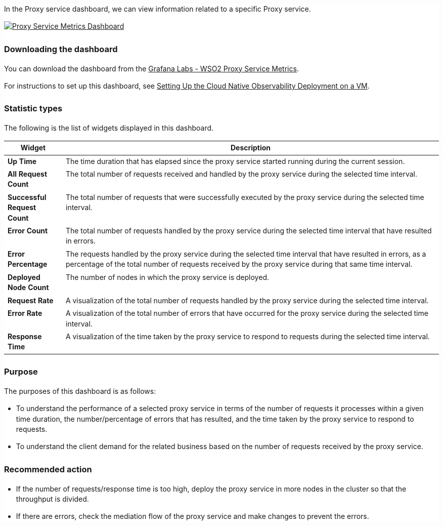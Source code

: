 In the Proxy service dashboard, we can view information related to a specific Proxy service.

[![Proxy Service Metrics Dashboard]({{base_path}}/assets/img/integrate/monitoring-dashboard/grafana-proxy-services-dashboard.png)]({{base_path}}/assets/img/integrate/monitoring-dashboard/grafana-proxy-services-dashboard.png)

### Downloading the dashboard

You can download the dashboard from the [Grafana Labs - WSO2 Proxy Service Metrics](https://grafana.com/grafana/dashboards/12889).

For instructions to set up this dashboard, see [Setting Up the Cloud Native Observability Deployment on a VM]({{base_path}}/observe/mi-observe/set-up-cloud-native-observability-on-a-vm).

### Statistic types

The following is the list of widgets displayed in this dashboard.

| **Widget**                    | **Description**                                                                                                                                                                                   |
|-------------------------------|---------------------------------------------------------------------------------------------------------------------------------------------------------------------------------------------------|
| **Up Time**                   | The time duration that has elapsed since the proxy service started running during the current session.                                                                                            |
| **All Request Count**         | The total number of requests received and handled by the proxy service during the selected time interval.                                                                                         |
| **Successful Request Count**  | The total number of requests that were successfully executed by the proxy service during the selected time interval.                                                                              |
| **Error Count**               | The total number of requests handled by the proxy service during the selected time interval that have resulted in errors.                                                                         |
| **Error Percentage**          | The requests handled by the proxy service during the selected time interval that have resulted in errors, as a percentage of the total number of requests received by the proxy service during that same time interval.|
| **Deployed Node Count**       | The number of nodes in which the proxy service is deployed.                                                                                                                                       |
| **Request Rate**              | A visualization of the total number of requests handled by the proxy service during the selected time interval.                                                                         |
| **Error Rate**                | A visualization of the total number of errors that have occurred for the proxy service during the selected time interval. |
| **Response Time**             | A visualization of the time taken by the proxy service to respond to requests during the selected time interval. |

### Purpose

The purposes of this dashboard is as follows:

- To understand the performance of a selected proxy service in terms of the number of requests it processes within a given time duration, the number/percentage of errors that has resulted, and the time taken by the proxy service to respond to requests.

- To understand the client demand for the related business based on the number of requests received by the proxy service.

### Recommended action 

- If the number of requests/response time is too high, deploy the proxy service in more nodes in the cluster so that the throughput is divided.

- If there are errors, check the mediation flow of the proxy service and make changes to prevent the errors.                                                                                                               
